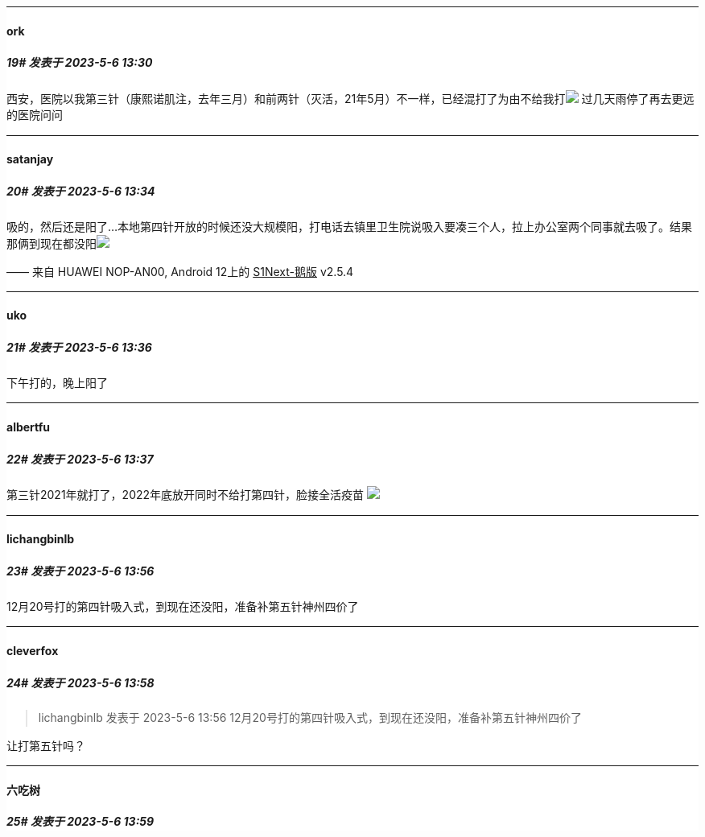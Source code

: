 *****

####  ork  
##### 19#       发表于 2023-5-6 13:30

西安，医院以我第三针（康熙诺肌注，去年三月）和前两针（灭活，21年5月）不一样，已经混打了为由不给我打<img src="https://static.saraba1st.com/image/smiley/face2017/002.png" referrerpolicy="no-referrer">
过几天雨停了再去更远的医院问问

*****

####  satanjay  
##### 20#       发表于 2023-5-6 13:34

吸的，然后还是阳了…本地第四针开放的时候还没大规模阳，打电话去镇里卫生院说吸入要凑三个人，拉上办公室两个同事就去吸了。结果那俩到现在都没阳<img src="https://static.saraba1st.com/image/smiley/face2017/003.png" referrerpolicy="no-referrer">

—— 来自 HUAWEI NOP-AN00, Android 12上的 [S1Next-鹅版](https://github.com/ykrank/S1-Next/releases) v2.5.4

*****

####  uko  
##### 21#       发表于 2023-5-6 13:36

下午打的，晚上阳了

*****

####  albertfu  
##### 22#       发表于 2023-5-6 13:37

第三针2021年就打了，2022年底放开同时不给打第四针，脸接全活疫苗 <img src="https://static.saraba1st.com/image/smiley/face2017/163.png" referrerpolicy="no-referrer">

*****

####  lichangbinlb  
##### 23#       发表于 2023-5-6 13:56

12月20号打的第四针吸入式，到现在还没阳，准备补第五针神州四价了

*****

####  cleverfox  
##### 24#       发表于 2023-5-6 13:58

<blockquote>lichangbinlb 发表于 2023-5-6 13:56
12月20号打的第四针吸入式，到现在还没阳，准备补第五针神州四价了</blockquote>
让打第五针吗？

*****

####  六吃树  
##### 25#       发表于 2023-5-6 13:59
